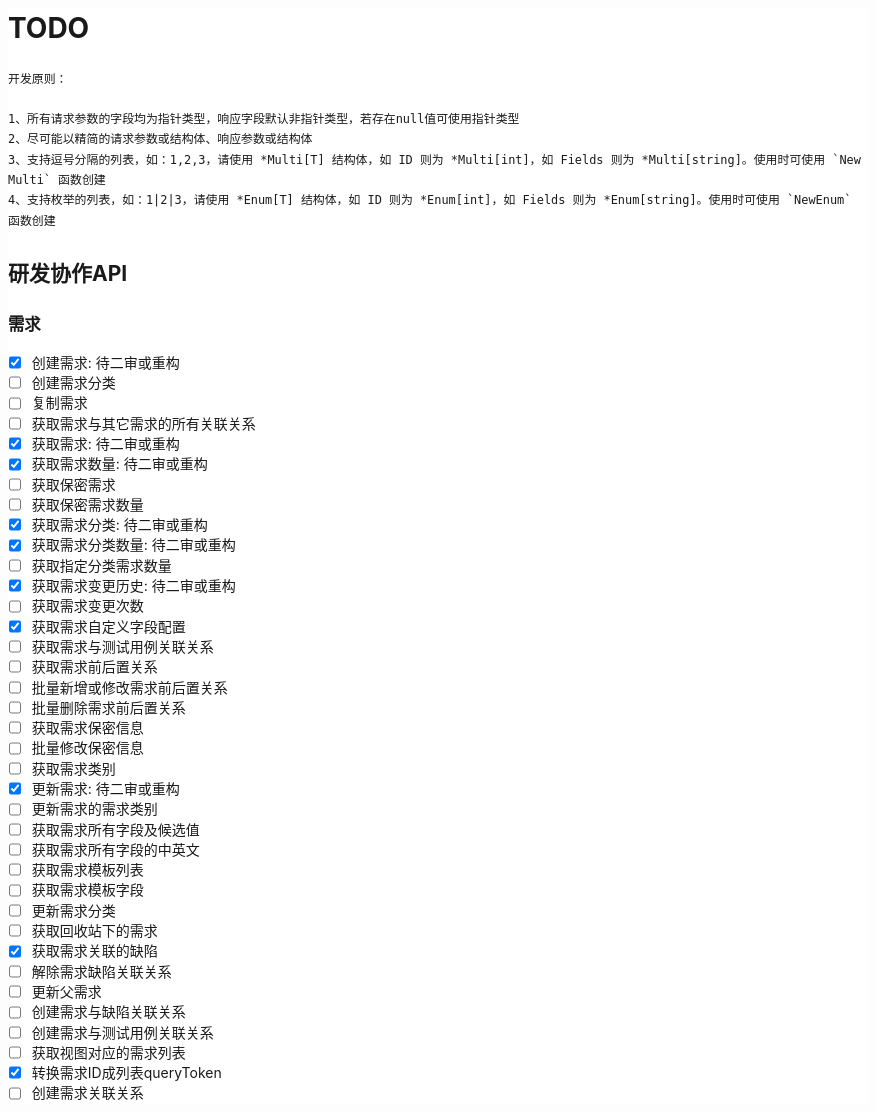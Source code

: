# TODO

```
开发原则：

1、所有请求参数的字段均为指针类型，响应字段默认非指针类型，若存在null值可使用指针类型
2、尽可能以精简的请求参数或结构体、响应参数或结构体
3、支持逗号分隔的列表，如：1,2,3，请使用 *Multi[T] 结构体，如 ID 则为 *Multi[int]，如 Fields 则为 *Multi[string]。使用时可使用 `NewMulti` 函数创建
4、支持枚举的列表，如：1|2|3，请使用 *Enum[T] 结构体，如 ID 则为 *Enum[int]，如 Fields 则为 *Enum[string]。使用时可使用 `NewEnum` 函数创建
```

## 研发协作API

### 需求

- [x] 创建需求: 待二审或重构
- [ ] 创建需求分类
- [ ] 复制需求
- [ ] 获取需求与其它需求的所有关联关系
- [x] 获取需求: 待二审或重构
- [x] 获取需求数量: 待二审或重构
- [ ] 获取保密需求
- [ ] 获取保密需求数量
- [x] 获取需求分类: 待二审或重构
- [x] 获取需求分类数量: 待二审或重构
- [ ] 获取指定分类需求数量
- [x] 获取需求变更历史: 待二审或重构
- [ ] 获取需求变更次数
- [x] 获取需求自定义字段配置
- [ ] 获取需求与测试用例关联关系
- [ ] 获取需求前后置关系
- [ ] 批量新增或修改需求前后置关系
- [ ] 批量删除需求前后置关系
- [ ] 获取需求保密信息
- [ ] 批量修改保密信息
- [ ] 获取需求类别
- [x] 更新需求: 待二审或重构
- [ ] 更新需求的需求类别
- [ ] 获取需求所有字段及候选值
- [ ] 获取需求所有字段的中英文
- [ ] 获取需求模板列表
- [ ] 获取需求模板字段
- [ ] 更新需求分类
- [ ] 获取回收站下的需求
- [x] 获取需求关联的缺陷
- [ ] 解除需求缺陷关联关系
- [ ] 更新父需求
- [ ] 创建需求与缺陷关联关系
- [ ] 创建需求与测试用例关联关系
- [ ] 获取视图对应的需求列表
- [x] 转换需求ID成列表queryToken
- [ ] 创建需求关联关系
